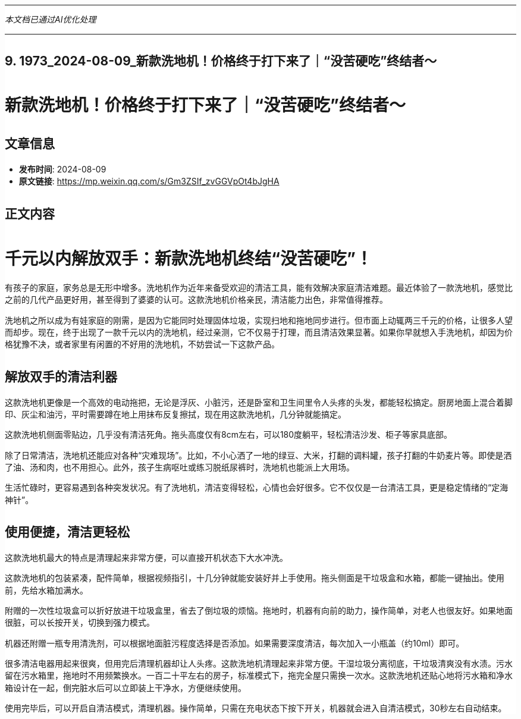 
---
*本文档已通过AI优化处理*


---


## 9. 1973_2024-08-09_新款洗地机！价格终于打下来了｜“没苦硬吃”终结者～

# 新款洗地机！价格终于打下来了｜“没苦硬吃”终结者～

## 文章信息
- **发布时间**: 2024-08-09
- **原文链接**: https://mp.weixin.qq.com/s/Gm3ZSIf_zvGGVpOt4bJgHA


## 正文内容

# 千元以内解放双手：新款洗地机终结“没苦硬吃”！

有孩子的家庭，家务总是无形中增多。洗地机作为近年来备受欢迎的清洁工具，能有效解决家庭清洁难题。最近体验了一款洗地机，感觉比之前的几代产品更好用，甚至得到了婆婆的认可。这款洗地机价格亲民，清洁能力出色，非常值得推荐。

洗地机之所以成为有娃家庭的刚需，是因为它能同时处理固体垃圾，实现扫地和拖地同步进行。但市面上动辄两三千元的价格，让很多人望而却步。现在，终于出现了一款千元以内的洗地机，经过亲测，它不仅易于打理，而且清洁效果显著。如果你早就想入手洗地机，却因为价格犹豫不决，或者家里有闲置的不好用的洗地机，不妨尝试一下这款产品。

## 解放双手的清洁利器

这款洗地机更像是一个高效的电动拖把，无论是浮灰、小脏污，还是卧室和卫生间里令人头疼的头发，都能轻松搞定。厨房地面上混合着脚印、灰尘和油污，平时需要蹲在地上用抹布反复擦拭，现在用这款洗地机，几分钟就能搞定。

这款洗地机侧面零贴边，几乎没有清洁死角。拖头高度仅有8cm左右，可以180度躺平，轻松清洁沙发、柜子等家具底部。

除了日常清洁，洗地机还能应对各种“灾难现场”。比如，不小心洒了一地的绿豆、大米，打翻的调料罐，孩子打翻的牛奶麦片等。即使是洒了油、汤和肉，也不用担心。此外，孩子生病呕吐或练习脱纸尿裤时，洗地机也能派上大用场。

生活忙碌时，更容易遇到各种突发状况。有了洗地机，清洁变得轻松，心情也会好很多。它不仅仅是一台清洁工具，更是稳定情绪的“定海神针”。

## 使用便捷，清洁更轻松

这款洗地机最大的特点是清理起来非常方便，可以直接开机状态下大水冲洗。

这款洗地机的包装紧凑，配件简单，根据视频指引，十几分钟就能安装好并上手使用。拖头侧面是干垃圾盒和水箱，都能一键抽出。使用前，先给水箱加满水。

附赠的一次性垃圾盒可以折好放进干垃圾盒里，省去了倒垃圾的烦恼。拖地时，机器有向前的助力，操作简单，对老人也很友好。如果地面很脏，可以长按开关，切换到强力模式。

机器还附赠一瓶专用清洗剂，可以根据地面脏污程度选择是否添加。如果需要深度清洁，每次加入一小瓶盖（约10ml）即可。

很多清洁电器用起来很爽，但用完后清理机器却让人头疼。这款洗地机清理起来非常方便。干湿垃圾分离彻底，干垃圾清爽没有水渍。污水留在污水箱里，拖地时不用频繁换水。一百二十平左右的房子，标准模式下，拖完全屋只需换一次水。这款洗地机还贴心地将污水箱和净水箱设计在一起，倒完脏水后可以立即装上干净水，方便继续使用。

使用完毕后，可以开启自清洁模式，清理机器。操作简单，只需在充电状态下按下开关，机器就会进入自清洁模式，30秒左右自动结束。

